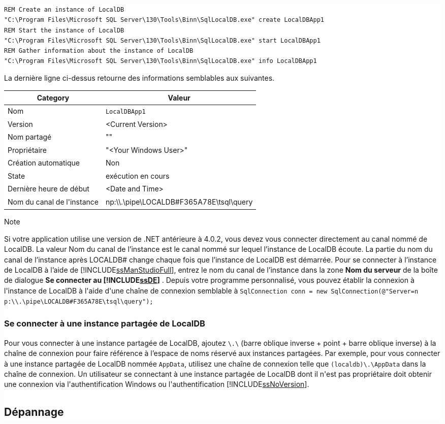```console
REM Create an instance of LocalDB
"C:\Program Files\Microsoft SQL Server\130\Tools\Binn\SqlLocalDB.exe" create LocalDBApp1
REM Start the instance of LocalDB
"C:\Program Files\Microsoft SQL Server\130\Tools\Binn\SqlLocalDB.exe" start LocalDBApp1
REM Gather information about the instance of LocalDB
"C:\Program Files\Microsoft SQL Server\130\Tools\Binn\SqlLocalDB.exe" info LocalDBApp1
```

 La dernière ligne ci-dessus retourne des informations semblables aux suivantes.

|Category|Valeur|
|-|-|
|Nom|`LocalDBApp1`|
|Version|\<Current Version>|
|Nom partagé|""|
|Propriétaire|"\<Your Windows User>"|
|Création automatique|Non|
|State|exécution en cours|
|Dernière heure de début|\<Date and Time>|
|Nom du canal de l'instance|np:\\\\.\pipe\LOCALDB#F365A78E\tsql\query|

>[!NOTE]
>Si votre application utilise une version de .NET antérieure à 4.0.2, vous devez vous connecter directement au canal nommé de LocalDB. La valeur Nom du canal de l’instance est le canal nommé sur lequel l’instance de LocalDB écoute. La partie du nom du canal de l’instance après LOCALDB# change chaque fois que l’instance de LocalDB est démarrée. Pour se connecter à l’instance de LocalDB à l’aide de [!INCLUDE[ssManStudioFull](../../includes/ssmanstudiofull-md.md)], entrez le nom du canal de l’instance dans la zone **Nom du serveur** de la boîte de dialogue **Se connecter au [!INCLUDE[ssDE](../../includes/ssde-md.md)]** . Depuis votre programme personnalisé, vous pouvez établir la connexion à l'instance de LocalDB à l'aide d'une chaîne de connexion semblable à `SqlConnection conn = new SqlConnection(@"Server=np:\\.\pipe\LOCALDB#F365A78E\tsql\query");`

### <a name="connect-to-a-shared-instance-of-localdb"></a>Se connecter à une instance partagée de LocalDB

Pour vous connecter à une instance partagée de LocalDB, ajoutez `\.\` (barre oblique inverse + point + barre oblique inverse) à la chaîne de connexion pour faire référence à l’espace de noms réservé aux instances partagées. Par exemple, pour vous connecter à une instance partagée de LocalDB nommée `AppData`, utilisez une chaîne de connexion telle que `(localdb)\.\AppData` dans la chaîne de connexion. Un utilisateur se connectant à une instance partagée de LocalDB dont il n'est pas propriétaire doit obtenir une connexion via l'authentification Windows ou l'authentification [!INCLUDE[ssNoVersion](../../includes/ssnoversion-md.md)].

## <a name="troubleshooting"></a>Dépannage
